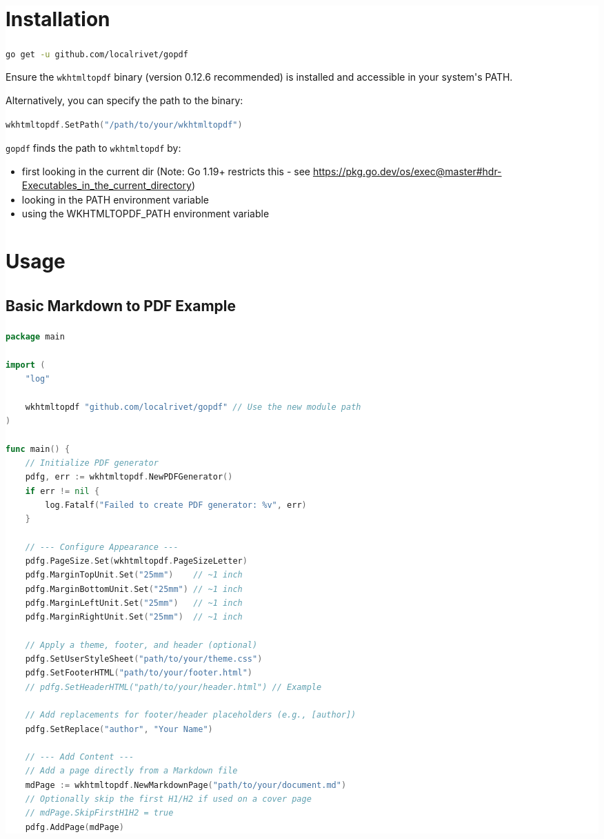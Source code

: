 # Installation

```bash
go get -u github.com/localrivet/gopdf
```

Ensure the `wkhtmltopdf` binary (version 0.12.6 recommended) is installed and accessible in your system's PATH.

Alternatively, you can specify the path to the binary:

```go
wkhtmltopdf.SetPath("/path/to/your/wkhtmltopdf")
```

`gopdf` finds the path to `wkhtmltopdf` by:

- first looking in the current dir (Note: Go 1.19+ restricts this - see https://pkg.go.dev/os/exec@master#hdr-Executables_in_the_current_directory)
- looking in the PATH environment variable
- using the WKHTMLTOPDF_PATH environment variable

# Usage

## Basic Markdown to PDF Example

```go
package main

import (
	"log"

	wkhtmltopdf "github.com/localrivet/gopdf" // Use the new module path
)

func main() {
	// Initialize PDF generator
	pdfg, err := wkhtmltopdf.NewPDFGenerator()
	if err != nil {
		log.Fatalf("Failed to create PDF generator: %v", err)
	}

	// --- Configure Appearance ---
	pdfg.PageSize.Set(wkhtmltopdf.PageSizeLetter)
	pdfg.MarginTopUnit.Set("25mm")    // ~1 inch
	pdfg.MarginBottomUnit.Set("25mm") // ~1 inch
	pdfg.MarginLeftUnit.Set("25mm")   // ~1 inch
	pdfg.MarginRightUnit.Set("25mm")  // ~1 inch

	// Apply a theme, footer, and header (optional)
	pdfg.SetUserStyleSheet("path/to/your/theme.css")
	pdfg.SetFooterHTML("path/to/your/footer.html")
	// pdfg.SetHeaderHTML("path/to/your/header.html") // Example

	// Add replacements for footer/header placeholders (e.g., [author])
	pdfg.SetReplace("author", "Your Name")

	// --- Add Content ---
	// Add a page directly from a Markdown file
	mdPage := wkhtmltopdf.NewMarkdownPage("path/to/your/document.md")
	// Optionally skip the first H1/H2 if used on a cover page
	// mdPage.SkipFirstH1H2 = true
	pdfg.AddPage(mdPage)

```